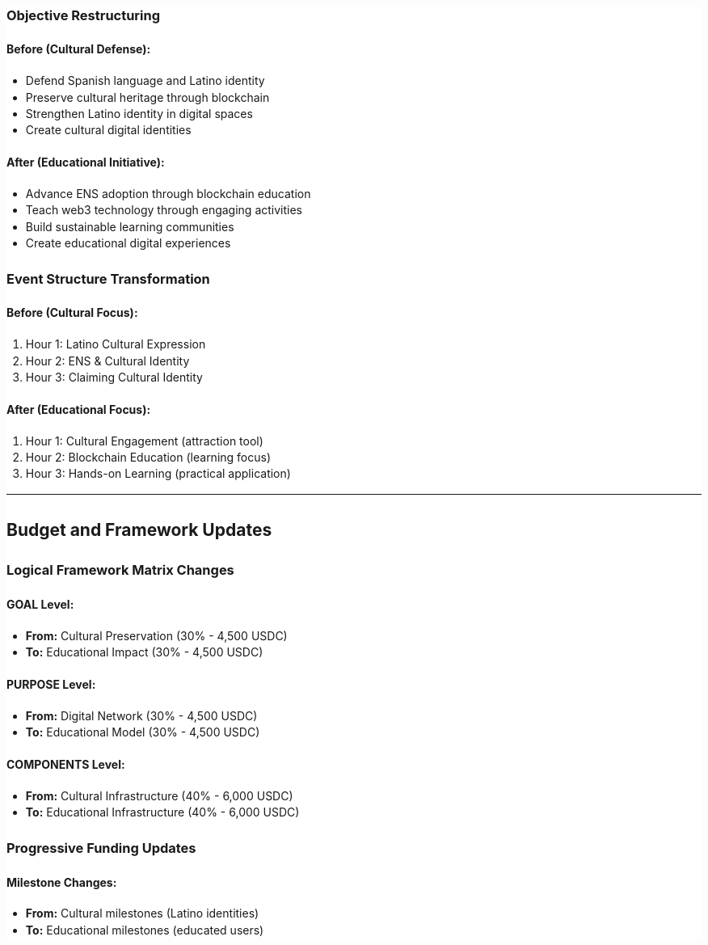 ### **Objective Restructuring**

#### **Before (Cultural Defense):**
- Defend Spanish language and Latino identity
- Preserve cultural heritage through blockchain
- Strengthen Latino identity in digital spaces
- Create cultural digital identities

#### **After (Educational Initiative):**
- Advance ENS adoption through blockchain education
- Teach web3 technology through engaging activities
- Build sustainable learning communities
- Create educational digital experiences

### **Event Structure Transformation**

#### **Before (Cultural Focus):**
1. Hour 1: Latino Cultural Expression
2. Hour 2: ENS & Cultural Identity
3. Hour 3: Claiming Cultural Identity

#### **After (Educational Focus):**
1. Hour 1: Cultural Engagement (attraction tool)
2. Hour 2: Blockchain Education (learning focus)
3. Hour 3: Hands-on Learning (practical application)

---

## Budget and Framework Updates

### **Logical Framework Matrix Changes**

#### **GOAL Level:**
- **From:** Cultural Preservation (30% - 4,500 USDC)
- **To:** Educational Impact (30% - 4,500 USDC)

#### **PURPOSE Level:**
- **From:** Digital Network (30% - 4,500 USDC)
- **To:** Educational Model (30% - 4,500 USDC)

#### **COMPONENTS Level:**
- **From:** Cultural Infrastructure (40% - 6,000 USDC)
- **To:** Educational Infrastructure (40% - 6,000 USDC)

### **Progressive Funding Updates**

#### **Milestone Changes:**
- **From:** Cultural milestones (Latino identities)
- **To:** Educational milestones (educated users)
